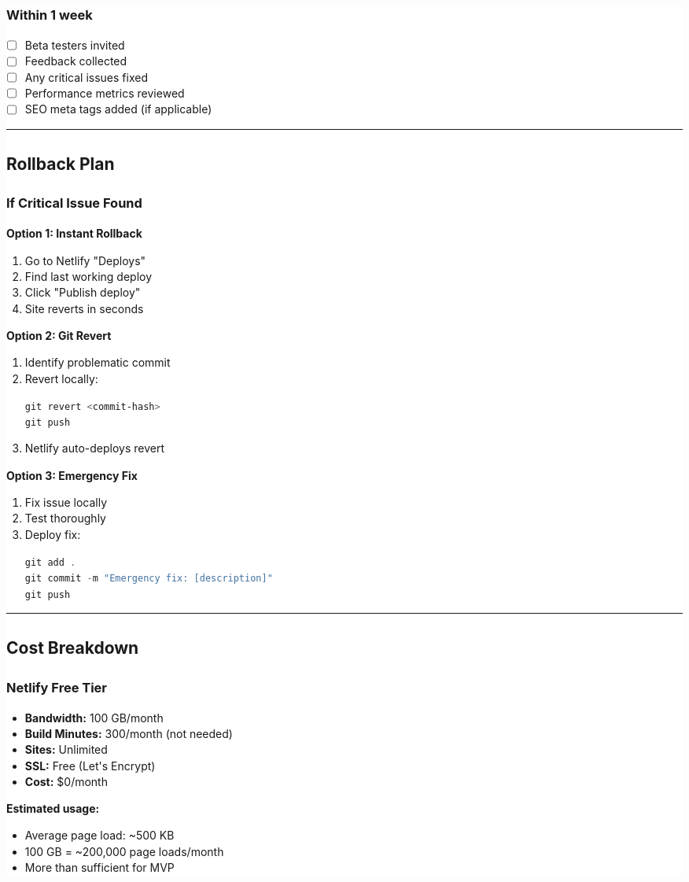### Within 1 week
- [ ] Beta testers invited
- [ ] Feedback collected
- [ ] Any critical issues fixed
- [ ] Performance metrics reviewed
- [ ] SEO meta tags added (if applicable)

---

## Rollback Plan

### If Critical Issue Found

**Option 1: Instant Rollback**
1. Go to Netlify "Deploys"
2. Find last working deploy
3. Click "Publish deploy"
4. Site reverts in seconds

**Option 2: Git Revert**
1. Identify problematic commit
2. Revert locally:
   ```powershell
   git revert <commit-hash>
   git push
   ```
3. Netlify auto-deploys revert

**Option 3: Emergency Fix**
1. Fix issue locally
2. Test thoroughly
3. Deploy fix:
   ```powershell
   git add .
   git commit -m "Emergency fix: [description]"
   git push
   ```

---

## Cost Breakdown

### Netlify Free Tier
- **Bandwidth:** 100 GB/month
- **Build Minutes:** 300/month (not needed)
- **Sites:** Unlimited
- **SSL:** Free (Let's Encrypt)
- **Cost:** $0/month

**Estimated usage:**
- Average page load: ~500 KB
- 100 GB = ~200,000 page loads/month
- More than sufficient for MVP
